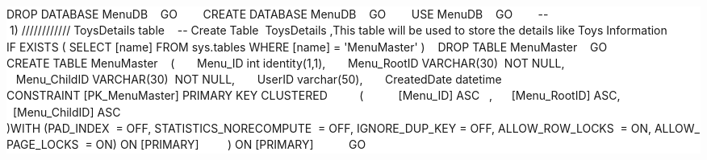 <span class="sql__keyword">DROP</span>&nbsp;<span class="sql__keyword">DATABASE</span>&nbsp;<span class="sql__id">MenuDB</span>&nbsp;&nbsp;&nbsp;
<span class="sql__id">GO</span>&nbsp;&nbsp;&nbsp;
&nbsp;&nbsp;&nbsp;
<span class="sql__keyword">CREATE</span>&nbsp;<span class="sql__keyword">DATABASE</span>&nbsp;<span class="sql__id">MenuDB</span>&nbsp;&nbsp;&nbsp;
<span class="sql__id">GO</span>&nbsp;&nbsp;&nbsp;
&nbsp;&nbsp;&nbsp;
<span class="sql__keyword">USE</span>&nbsp;<span class="sql__id">MenuDB</span>&nbsp;&nbsp;&nbsp;
<span class="sql__id">GO</span>&nbsp;&nbsp;&nbsp;
&nbsp;&nbsp;&nbsp;
<span class="sql__com">--&nbsp;1)&nbsp;////////////&nbsp;ToysDetails&nbsp;table&nbsp;&nbsp;</span>&nbsp;
<span class="sql__com">--&nbsp;Create&nbsp;Table&nbsp;&nbsp;ToysDetails&nbsp;,This&nbsp;table&nbsp;will&nbsp;be&nbsp;used&nbsp;to&nbsp;store&nbsp;the&nbsp;details&nbsp;like&nbsp;Toys&nbsp;Information&nbsp;&nbsp;&nbsp;</span>&nbsp;
&nbsp;&nbsp;&nbsp;
<span class="sql__keyword">IF</span>&nbsp;<span class="sql__keyword">EXISTS</span>&nbsp;(&nbsp;<span class="sql__keyword">SELECT</span>&nbsp;[<span class="sql__keyword">name</span>]&nbsp;<span class="sql__keyword">FROM</span>&nbsp;<span class="sql__id">sys</span>.<span class="sql__keyword">tables</span>&nbsp;<span class="sql__keyword">WHERE</span>&nbsp;[<span class="sql__keyword">name</span>]&nbsp;=&nbsp;<span class="sql__string">'MenuMaster'</span>&nbsp;)&nbsp;&nbsp;&nbsp;
<span class="sql__keyword">DROP</span>&nbsp;<span class="sql__keyword">TABLE</span>&nbsp;<span class="sql__id">MenuMaster</span>&nbsp;&nbsp;&nbsp;
<span class="sql__id">GO</span>&nbsp;&nbsp;&nbsp;
&nbsp;&nbsp;&nbsp;
<span class="sql__keyword">CREATE</span>&nbsp;<span class="sql__keyword">TABLE</span>&nbsp;<span class="sql__id">MenuMaster</span>&nbsp;&nbsp;&nbsp;
(&nbsp;&nbsp;&nbsp;
&nbsp;&nbsp;&nbsp;<span class="sql__id">Menu_ID</span>&nbsp;<span class="sql__keyword">int</span>&nbsp;<span class="sql__id">identity</span>(<span class="sql__number">1</span>,<span class="sql__number">1</span>),&nbsp;&nbsp;&nbsp;
&nbsp;&nbsp;&nbsp;<span class="sql__id">Menu_RootID</span>&nbsp;<span class="sql__keyword">VARCHAR</span>(<span class="sql__number">30</span>)&nbsp;&nbsp;<span class="sql__keyword">NOT</span>&nbsp;<span class="sql__value">NULL</span>,&nbsp;&nbsp;&nbsp;
&nbsp;&nbsp;&nbsp;<span class="sql__id">Menu_ChildID</span>&nbsp;<span class="sql__keyword">VARCHAR</span>(<span class="sql__number">30</span>)&nbsp;&nbsp;<span class="sql__keyword">NOT</span>&nbsp;<span class="sql__value">NULL</span>,&nbsp;&nbsp;&nbsp;
&nbsp;&nbsp;&nbsp;<span class="sql__id">UserID</span>&nbsp;<span class="sql__keyword">varchar</span>(<span class="sql__number">50</span>),&nbsp;&nbsp;&nbsp;
&nbsp;&nbsp;&nbsp;<span class="sql__id">CreatedDate</span>&nbsp;<span class="sql__keyword">datetime</span>&nbsp;&nbsp;&nbsp;
<span class="sql__keyword">CONSTRAINT</span>&nbsp;[<span class="sql__id">PK_MenuMaster</span>]&nbsp;<span class="sql__keyword">PRIMARY</span>&nbsp;<span class="sql__keyword">KEY</span>&nbsp;<span class="sql__id">CLUSTERED</span>&nbsp;&nbsp;&nbsp;&nbsp;&nbsp;&nbsp;&nbsp;&nbsp;&nbsp;
(&nbsp;&nbsp;&nbsp;&nbsp;&nbsp;&nbsp;&nbsp;&nbsp;
&nbsp;&nbsp;[<span class="sql__id">Menu_ID</span>]&nbsp;<span class="sql__keyword">ASC</span>&nbsp;&nbsp;&nbsp;,&nbsp;&nbsp;&nbsp;
&nbsp;&nbsp;[<span class="sql__id">Menu_RootID</span>]&nbsp;<span class="sql__keyword">ASC</span>,&nbsp;&nbsp;&nbsp;
&nbsp;&nbsp;[<span class="sql__id">Menu_ChildID</span>]&nbsp;<span class="sql__keyword">ASC</span>&nbsp;&nbsp;&nbsp;&nbsp;&nbsp;
)<span class="sql__keyword">WITH</span>&nbsp;(<span class="sql__id">PAD_INDEX</span>&nbsp;&nbsp;=&nbsp;<span class="sql__id">OFF</span>,&nbsp;<span class="sql__id">STATISTICS_NORECOMPUTE</span>&nbsp;&nbsp;=&nbsp;<span class="sql__id">OFF</span>,&nbsp;<span class="sql__id">IGNORE_DUP_KEY</span>&nbsp;=&nbsp;<span class="sql__id">OFF</span>,&nbsp;<span class="sql__id">ALLOW_ROW_LOCKS</span>&nbsp;&nbsp;=&nbsp;<span class="sql__keyword">ON</span>,&nbsp;<span class="sql__id">ALLOW_PAGE_LOCKS</span>&nbsp;&nbsp;=&nbsp;<span class="sql__keyword">ON</span>)&nbsp;<span class="sql__keyword">ON</span>&nbsp;[<span class="sql__keyword">PRIMARY</span>]&nbsp;&nbsp;&nbsp;&nbsp;&nbsp;&nbsp;&nbsp;&nbsp;
)&nbsp;<span class="sql__keyword">ON</span>&nbsp;[<span class="sql__keyword">PRIMARY</span>]&nbsp;&nbsp;&nbsp;&nbsp;&nbsp;&nbsp;
&nbsp;&nbsp;&nbsp;
<span class="sql__id">GO</span>&nbsp;&nbsp;&nbsp;